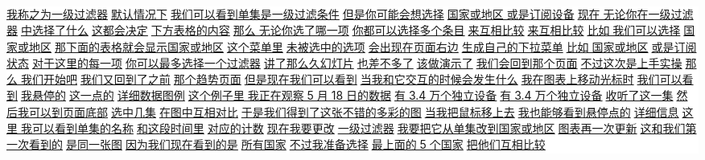 [我称之为一级过滤器](https://developer.apple.com/videos/wwdc2018/videos/play/wwdc2018/501/?time=1420) [默认情况下](https://developer.apple.com/videos/wwdc2018/videos/play/wwdc2018/501/?time=1423) [我们可以看到单集是一级过滤条件](https://developer.apple.com/videos/wwdc2018/videos/play/wwdc2018/501/?time=1424) [但是你可能会想选择](https://developer.apple.com/videos/wwdc2018/videos/play/wwdc2018/501/?time=1426) [国家或地区 或是订阅设备](https://developer.apple.com/videos/wwdc2018/videos/play/wwdc2018/501/?time=1428) [现在 无论你在一级过滤器](https://developer.apple.com/videos/wwdc2018/videos/play/wwdc2018/501/?time=1430) [中选择了什么](https://developer.apple.com/videos/wwdc2018/videos/play/wwdc2018/501/?time=1432) [这都会决定](https://developer.apple.com/videos/wwdc2018/videos/play/wwdc2018/501/?time=1433) [下方表格的内容](https://developer.apple.com/videos/wwdc2018/videos/play/wwdc2018/501/?time=1434) [那么 无论你选了哪一项](https://developer.apple.com/videos/wwdc2018/videos/play/wwdc2018/501/?time=1436) [你都可以选择多个条目](https://developer.apple.com/videos/wwdc2018/videos/play/wwdc2018/501/?time=1437) [来互相比较](https://developer.apple.com/videos/wwdc2018/videos/play/wwdc2018/501/?time=1439) [来互相比较](https://developer.apple.com/videos/wwdc2018/videos/play/wwdc2018/501/?time=1439) [比如 我们可以选择](https://developer.apple.com/videos/wwdc2018/videos/play/wwdc2018/501/?time=1441) [国家或地区](https://developer.apple.com/videos/wwdc2018/videos/play/wwdc2018/501/?time=1443) [那下面的表格就会显示国家或地区](https://developer.apple.com/videos/wwdc2018/videos/play/wwdc2018/501/?time=1444) [这个菜单里](https://developer.apple.com/videos/wwdc2018/videos/play/wwdc2018/501/?time=1447) [未被选中的选项](https://developer.apple.com/videos/wwdc2018/videos/play/wwdc2018/501/?time=1448) [会出现在页面右边](https://developer.apple.com/videos/wwdc2018/videos/play/wwdc2018/501/?time=1450) [生成自己的下拉菜单](https://developer.apple.com/videos/wwdc2018/videos/play/wwdc2018/501/?time=1452) [比如 国家或地区](https://developer.apple.com/videos/wwdc2018/videos/play/wwdc2018/501/?time=1455) [或是订阅状态](https://developer.apple.com/videos/wwdc2018/videos/play/wwdc2018/501/?time=1458) [对于这里的每一项](https://developer.apple.com/videos/wwdc2018/videos/play/wwdc2018/501/?time=1459) [你可以最多选择一个过滤器](https://developer.apple.com/videos/wwdc2018/videos/play/wwdc2018/501/?time=1461) [讲了那么久幻灯片](https://developer.apple.com/videos/wwdc2018/videos/play/wwdc2018/501/?time=1464) [也差不多了](https://developer.apple.com/videos/wwdc2018/videos/play/wwdc2018/501/?time=1466) [该做演示了](https://developer.apple.com/videos/wwdc2018/videos/play/wwdc2018/501/?time=1468) [我们会回到那个页面](https://developer.apple.com/videos/wwdc2018/videos/play/wwdc2018/501/?time=1470) [不过这次是上手实操](https://developer.apple.com/videos/wwdc2018/videos/play/wwdc2018/501/?time=1474) [那么 我们开始吧](https://developer.apple.com/videos/wwdc2018/videos/play/wwdc2018/501/?time=1478) [我们又回到了之前](https://developer.apple.com/videos/wwdc2018/videos/play/wwdc2018/501/?time=1479) [那个趋势页面](https://developer.apple.com/videos/wwdc2018/videos/play/wwdc2018/501/?time=1480) [但是现在我们可以看到](https://developer.apple.com/videos/wwdc2018/videos/play/wwdc2018/501/?time=1483) [当我和它交互的时候会发生什么](https://developer.apple.com/videos/wwdc2018/videos/play/wwdc2018/501/?time=1485) [我在图表上移动光标时](https://developer.apple.com/videos/wwdc2018/videos/play/wwdc2018/501/?time=1487) [我们可以看到](https://developer.apple.com/videos/wwdc2018/videos/play/wwdc2018/501/?time=1489) [我悬停的](https://developer.apple.com/videos/wwdc2018/videos/play/wwdc2018/501/?time=1491) [这一点的](https://developer.apple.com/videos/wwdc2018/videos/play/wwdc2018/501/?time=1493) [详细数据图例](https://developer.apple.com/videos/wwdc2018/videos/play/wwdc2018/501/?time=1494) [这个例子里 我正在观察 5 月 18 日的数据](https://developer.apple.com/videos/wwdc2018/videos/play/wwdc2018/501/?time=1496) [有 3.4 万个独立设备](https://developer.apple.com/videos/wwdc2018/videos/play/wwdc2018/501/?time=1497) [有 3.4 万个独立设备](https://developer.apple.com/videos/wwdc2018/videos/play/wwdc2018/501/?time=1497) [收听了这一集](https://developer.apple.com/videos/wwdc2018/videos/play/wwdc2018/501/?time=1501) [然后我可以到页面底部](https://developer.apple.com/videos/wwdc2018/videos/play/wwdc2018/501/?time=1503) [选中几集](https://developer.apple.com/videos/wwdc2018/videos/play/wwdc2018/501/?time=1505) [在图中互相对比](https://developer.apple.com/videos/wwdc2018/videos/play/wwdc2018/501/?time=1507) [于是我们得到了这张不错的多彩的图](https://developer.apple.com/videos/wwdc2018/videos/play/wwdc2018/501/?time=1512) [当我把鼠标移上去](https://developer.apple.com/videos/wwdc2018/videos/play/wwdc2018/501/?time=1515) [我也能够看到悬停点的](https://developer.apple.com/videos/wwdc2018/videos/play/wwdc2018/501/?time=1517) [详细信息](https://developer.apple.com/videos/wwdc2018/videos/play/wwdc2018/501/?time=1518) [这里 我可以看到单集的名称](https://developer.apple.com/videos/wwdc2018/videos/play/wwdc2018/501/?time=1519) [和这段时间里](https://developer.apple.com/videos/wwdc2018/videos/play/wwdc2018/501/?time=1521) [对应的计数](https://developer.apple.com/videos/wwdc2018/videos/play/wwdc2018/501/?time=1523) [现在我要更改](https://developer.apple.com/videos/wwdc2018/videos/play/wwdc2018/501/?time=1528) [一级过滤器](https://developer.apple.com/videos/wwdc2018/videos/play/wwdc2018/501/?time=1529) [我要把它从单集改到国家或地区](https://developer.apple.com/videos/wwdc2018/videos/play/wwdc2018/501/?time=1531) [图表再一次更新](https://developer.apple.com/videos/wwdc2018/videos/play/wwdc2018/501/?time=1533) [这和我们第一次看到的](https://developer.apple.com/videos/wwdc2018/videos/play/wwdc2018/501/?time=1536) [是同一张图](https://developer.apple.com/videos/wwdc2018/videos/play/wwdc2018/501/?time=1538) [因为我们现在看到的是](https://developer.apple.com/videos/wwdc2018/videos/play/wwdc2018/501/?time=1539) [所有国家](https://developer.apple.com/videos/wwdc2018/videos/play/wwdc2018/501/?time=1540) [不过我准备选择](https://developer.apple.com/videos/wwdc2018/videos/play/wwdc2018/501/?time=1542) [最上面的 5 个国家](https://developer.apple.com/videos/wwdc2018/videos/play/wwdc2018/501/?time=1544) [把他们互相比较](https://developer.apple.com/videos/wwdc2018/videos/play/wwdc2018/501/?time=1548)